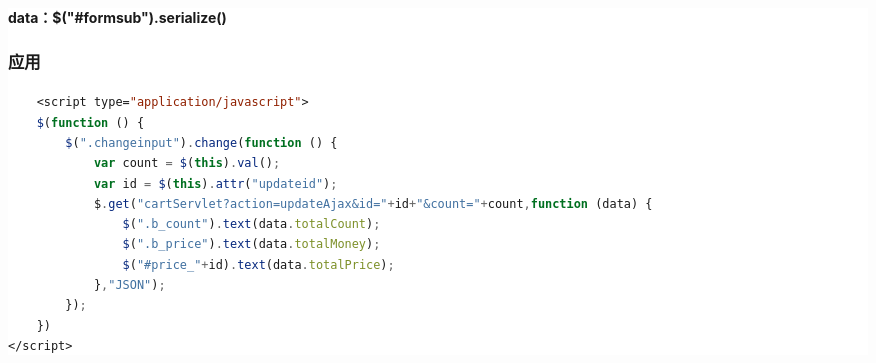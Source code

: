 **data：$("#formsub").serialize()**

### **应用**

```jsp
	<script type="application/javascript">
	$(function () {
		$(".changeinput").change(function () {
			var count = $(this).val();
			var id = $(this).attr("updateid");
			$.get("cartServlet?action=updateAjax&id="+id+"&count="+count,function (data) {
				$(".b_count").text(data.totalCount);
				$(".b_price").text(data.totalMoney);
				$("#price_"+id).text(data.totalPrice);
			},"JSON");
		});
	})
</script>
```

